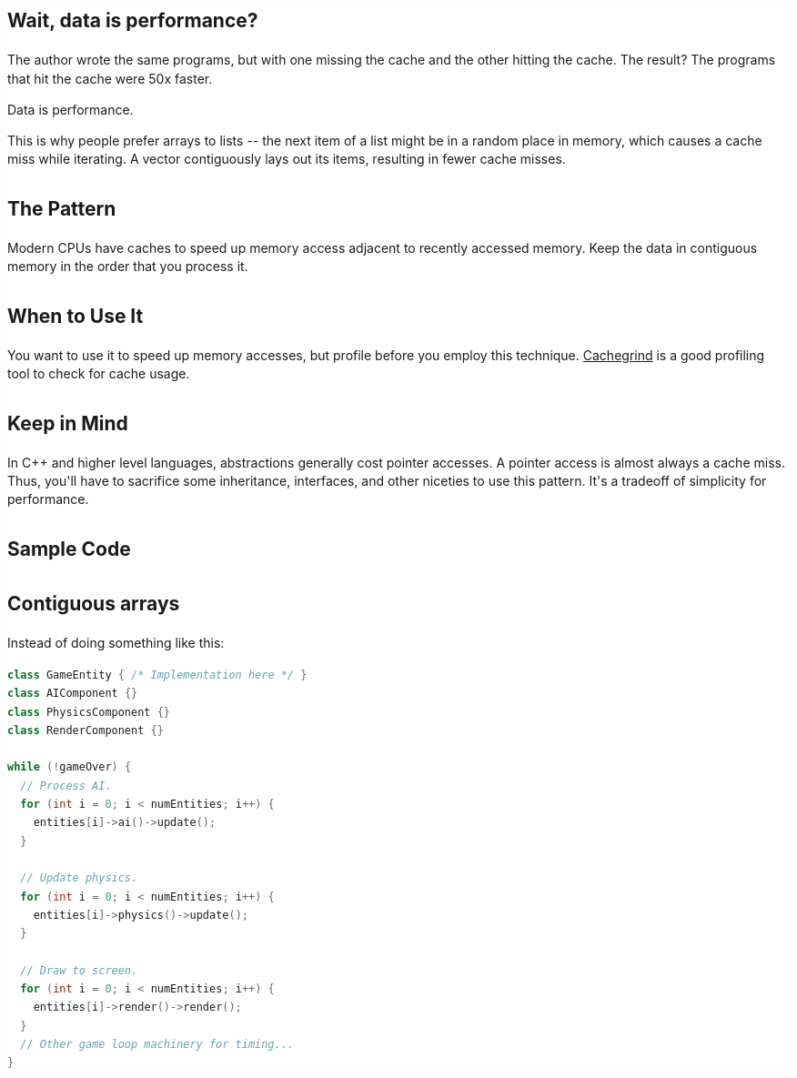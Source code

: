 ## Wait, data is performance?

The author wrote the same programs, but with one missing the cache and
the other hitting the cache. The result? The programs that hit the cache
were 50x faster.

Data is performance.

This is why people prefer arrays to lists \-- the next item of a list
might be in a random place in memory, which causes a cache miss while
iterating. A vector contiguously lays out its items, resulting in fewer
cache misses.

## The Pattern

Modern CPUs have caches to speed up memory access adjacent to recently
accessed memory. Keep the data in contiguous memory in the order that
you process it.

## When to Use It

You want to use it to speed up memory accesses, but profile before you
employ this technique.
[Cachegrind](https://www.valgrind.org/docs/manual/cg-manual.html.md) is
a good profiling tool to check for cache usage.

## Keep in Mind

In C++ and higher level languages, abstractions generally cost pointer
accesses. A pointer access is almost always a cache miss. Thus, you\'ll
have to sacrifice some inheritance, interfaces, and other niceties to
use this pattern. It\'s a tradeoff of simplicity for performance.

## Sample Code

## Contiguous arrays

Instead of doing something like this:

```cpp
class GameEntity { /* Implementation here */ }
class AIComponent {}
class PhysicsComponent {}
class RenderComponent {}

while (!gameOver) {
  // Process AI.
  for (int i = 0; i < numEntities; i++) {
    entities[i]->ai()->update();
  }

  // Update physics.
  for (int i = 0; i < numEntities; i++) {
    entities[i]->physics()->update();
  }

  // Draw to screen.
  for (int i = 0; i < numEntities; i++) {
    entities[i]->render()->render();
  }
  // Other game loop machinery for timing...
}
```
